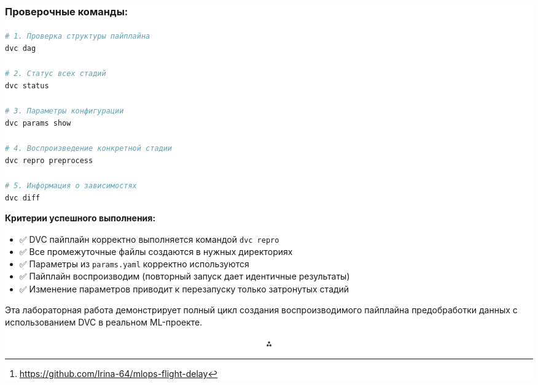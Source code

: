 ### Проверочные команды:

```bash
# 1. Проверка структуры пайплайна
dvc dag

# 2. Статус всех стадий
dvc status

# 3. Параметры конфигурации
dvc params show

# 4. Воспроизведение конкретной стадии
dvc repro preprocess

# 5. Информация о зависимостях
dvc diff
```

**Критерии успешного выполнения:**

- ✅ DVC пайплайн корректно выполняется командой `dvc repro`
- ✅ Все промежуточные файлы создаются в нужных директориях
- ✅ Параметры из `params.yaml` корректно используются
- ✅ Пайплайн воспроизводим (повторный запуск дает идентичные результаты)
- ✅ Изменение параметров приводит к перезапуску только затронутых стадий

Эта лабораторная работа демонстрирует полный цикл создания воспроизводимого пайплайна предобработки данных с использованием DVC в реальном ML-проекте.
<span style="display:none">[^1]</span>

<div align="center">⁂</div>

[^1]: https://github.com/Irina-64/mlops-flight-delay

